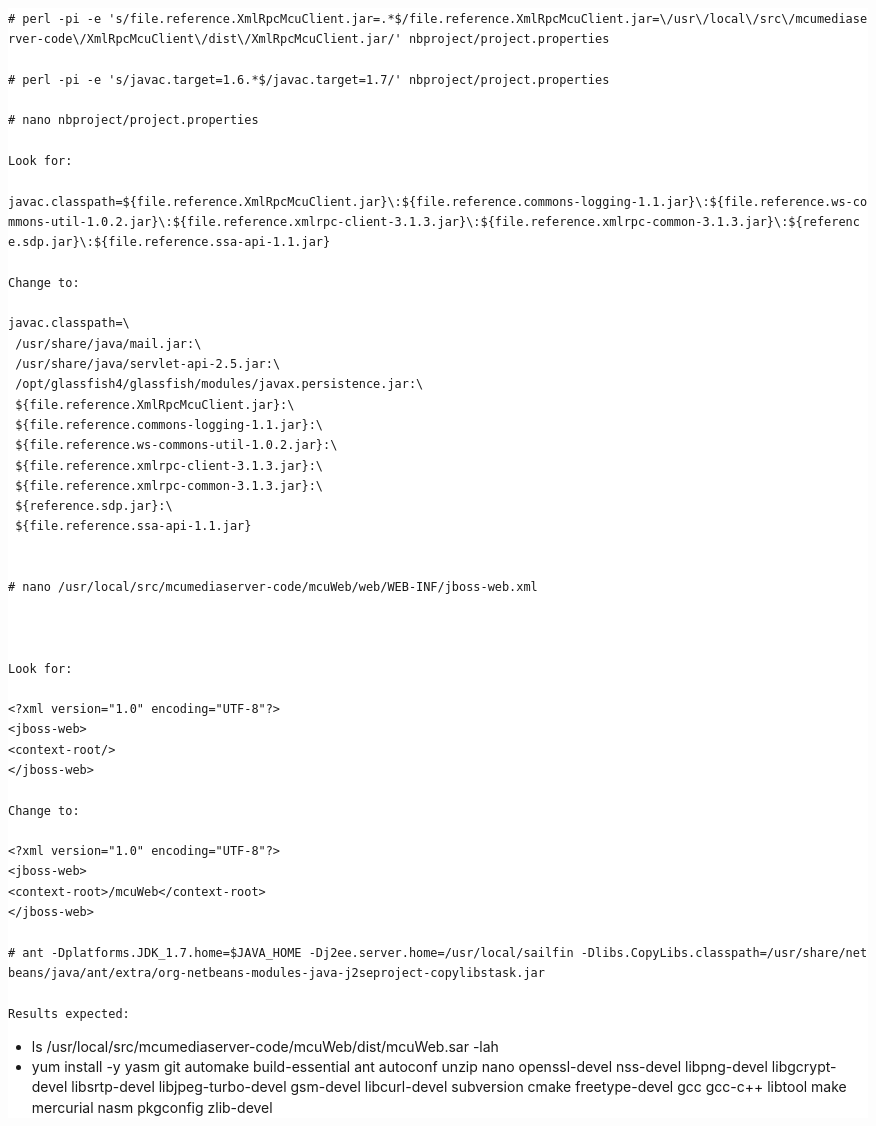   ```
# perl -pi -e 's/file.reference.XmlRpcMcuClient.jar=.*$/file.reference.XmlRpcMcuClient.jar=\/usr\/local\/src\/mcumediaserver-code\/XmlRpcMcuClient\/dist\/XmlRpcMcuClient.jar/' nbproject/project.properties

# perl -pi -e 's/javac.target=1.6.*$/javac.target=1.7/' nbproject/project.properties

# nano nbproject/project.properties

Look for:

javac.classpath=${file.reference.XmlRpcMcuClient.jar}\:${file.reference.commons-logging-1.1.jar}\:${file.reference.ws-commons-util-1.0.2.jar}\:${file.reference.xmlrpc-client-3.1.3.jar}\:${file.reference.xmlrpc-common-3.1.3.jar}\:${reference.sdp.jar}\:${file.reference.ssa-api-1.1.jar}

Change to:

javac.classpath=\
   /usr/share/java/mail.jar:\
   /usr/share/java/servlet-api-2.5.jar:\
   /opt/glassfish4/glassfish/modules/javax.persistence.jar:\
   ${file.reference.XmlRpcMcuClient.jar}:\
   ${file.reference.commons-logging-1.1.jar}:\
   ${file.reference.ws-commons-util-1.0.2.jar}:\
   ${file.reference.xmlrpc-client-3.1.3.jar}:\
   ${file.reference.xmlrpc-common-3.1.3.jar}:\
   ${reference.sdp.jar}:\
   ${file.reference.ssa-api-1.1.jar}


# nano /usr/local/src/mcumediaserver-code/mcuWeb/web/WEB-INF/jboss-web.xml



Look for:

<?xml version="1.0" encoding="UTF-8"?>
<jboss-web>
  <context-root/>
</jboss-web>

Change to:

<?xml version="1.0" encoding="UTF-8"?>
<jboss-web>
<context-root>/mcuWeb</context-root>
</jboss-web>

# ant -Dplatforms.JDK_1.7.home=$JAVA_HOME -Dj2ee.server.home=/usr/local/sailfin -Dlibs.CopyLibs.classpath=/usr/share/netbeans/java/ant/extra/org-netbeans-modules-java-j2seproject-copylibstask.jar

Results expected:

  ```
  *  ls /usr/local/src/mcumediaserver-code/mcuWeb/dist/mcuWeb.sar -lah
  *  yum install -y yasm git automake build-essential ant autoconf unzip nano openssl-devel nss-devel libpng-devel libgcrypt-devel libsrtp-devel libjpeg-turbo-devel gsm-devel libcurl-devel subversion cmake freetype-devel gcc gcc-c++ libtool make mercurial nasm pkgconfig zlib-devel
